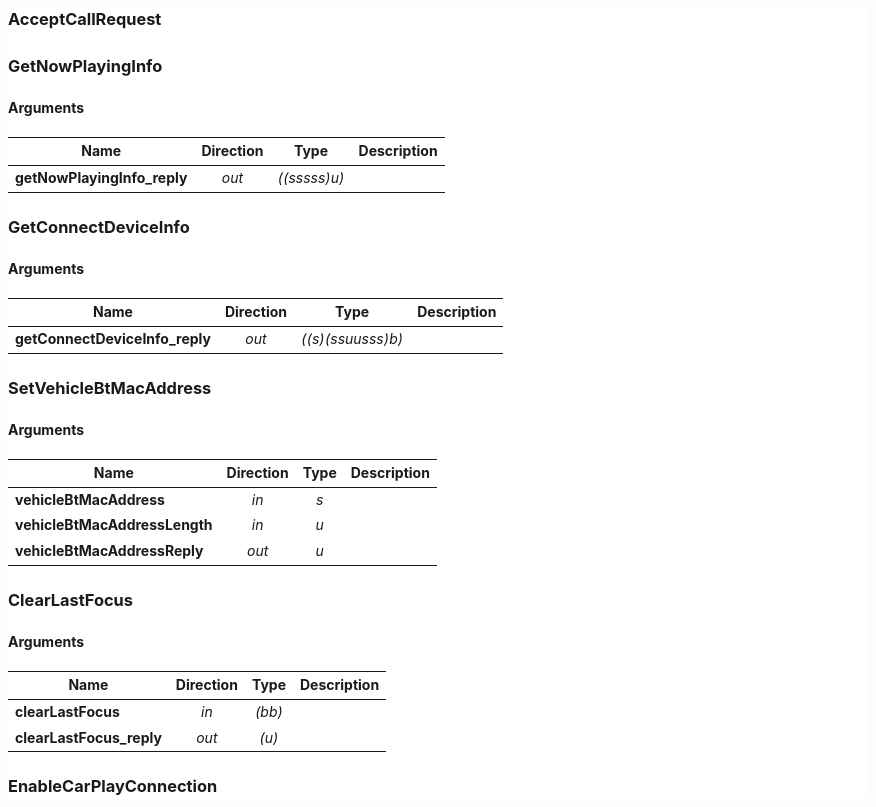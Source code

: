 
### AcceptCallRequest




### GetNowPlayingInfo



#### Arguments

| Name | Direction | Type | Description |
| --- | :---: | :---: | --- |
| **getNowPlayingInfo\_reply** | *out* | *((sssss)u)* |  |


### GetConnectDeviceInfo



#### Arguments

| Name | Direction | Type | Description |
| --- | :---: | :---: | --- |
| **getConnectDeviceInfo\_reply** | *out* | *((s)(ssuusss)b)* |  |


### SetVehicleBtMacAddress



#### Arguments

| Name | Direction | Type | Description |
| --- | :---: | :---: | --- |
| **vehicleBtMacAddress** | *in* | *s* |  |
| **vehicleBtMacAddressLength** | *in* | *u* |  |
| **vehicleBtMacAddressReply** | *out* | *u* |  |


### ClearLastFocus



#### Arguments

| Name | Direction | Type | Description |
| --- | :---: | :---: | --- |
| **clearLastFocus** | *in* | *(bb)* |  |
| **clearLastFocus\_reply** | *out* | *(u)* |  |


### EnableCarPlayConnection
